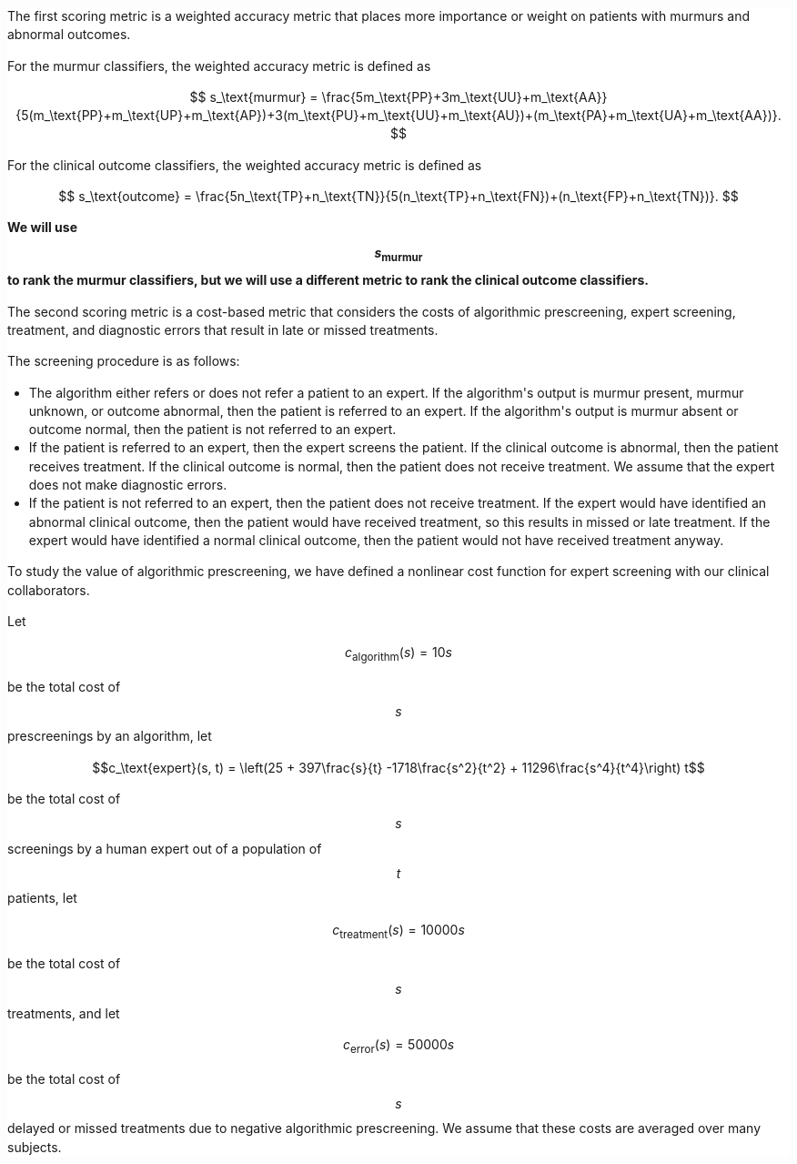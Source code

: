
The first scoring metric is a weighted accuracy metric that places more importance or weight on patients with murmurs and abnormal outcomes.

For the murmur classifiers, the weighted accuracy metric is defined as

<a name="murmur-score"></a>$$
s_\text{murmur}
= \frac{5m_\text{PP}+3m_\text{UU}+m_\text{AA}}{5(m_\text{PP}+m_\text{UP}+m_\text{AP})+3(m_\text{PU}+m_\text{UU}+m_\text{AU})+(m_\text{PA}+m_\text{UA}+m_\text{AA})}.
$$

For the clinical outcome classifiers, the weighted accuracy metric is defined as

$$
s_\text{outcome}
= \frac{5n_\text{TP}+n_\text{TN}}{5(n_\text{TP}+n_\text{FN})+(n_\text{FP}+n_\text{TN})}.
$$

**We will use $$s_\text{murmur}$$ to rank the murmur classifiers, but we will use a different metric to rank the clinical outcome classifiers.**

The second scoring metric is a cost-based metric that considers the costs of algorithmic prescreening, expert screening, treatment, and diagnostic errors that result in late or missed treatments.

The screening procedure is as follows:

- The algorithm either refers or does not refer a patient to an expert. If the algorithm's output is murmur present, murmur unknown, or outcome abnormal, then the patient is referred to an expert. If the algorithm's output is murmur absent or outcome normal, then the patient is not referred to an expert.
- If the patient is referred to an expert, then the expert screens the patient. If the clinical outcome is abnormal, then the patient receives treatment. If the clinical outcome is normal, then the patient does not receive treatment. We assume that the expert does not make diagnostic errors.
- If the patient is not referred to an expert, then the patient does not receive treatment. If the expert would have identified an abnormal clinical outcome, then the patient would have received treatment, so this results in missed or late treatment. If the expert would have identified a normal clinical outcome, then the patient would not have received treatment anyway.

To study the value of algorithmic prescreening, we have defined a nonlinear cost function for expert screening with our clinical collaborators.

Let

$$c_\text{algorithm}(s) = 10s$$

be the total cost of $$s$$ prescreenings by an algorithm, let

$$c_\text{expert}(s, t) = \left(25 + 397\frac{s}{t} -1718\frac{s^2}{t^2} + 11296\frac{s^4}{t^4}\right) t$$

be the total cost of $$s$$ screenings by a human expert out of a population of $$t$$ patients, let

$$c_\text{treatment}(s) = 10000s$$

be the total cost of $$s$$ treatments, and let

$$c_\text{error}(s) = 50000s$$

be the total cost of $$s$$ delayed or missed treatments due to negative algorithmic prescreening. We assume that these costs are averaged over many subjects.
